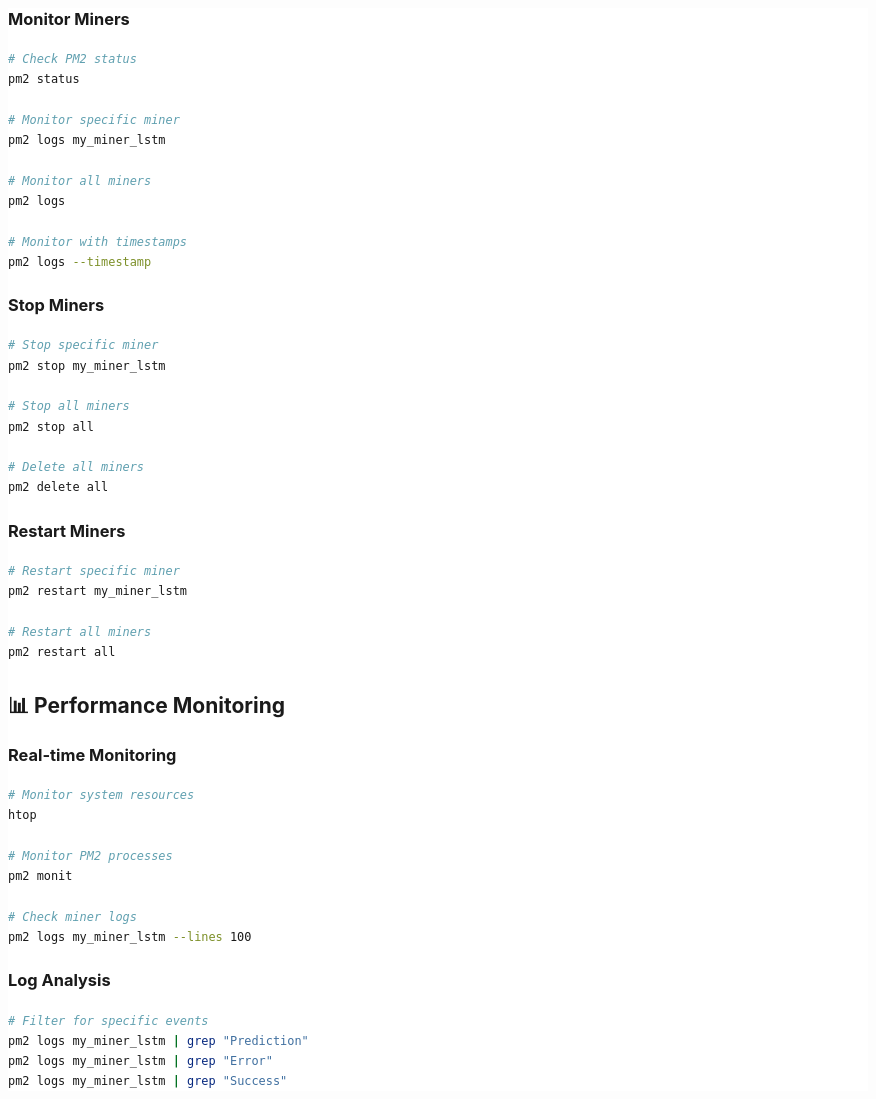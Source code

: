 ### Monitor Miners
```bash
# Check PM2 status
pm2 status

# Monitor specific miner
pm2 logs my_miner_lstm

# Monitor all miners
pm2 logs

# Monitor with timestamps
pm2 logs --timestamp
```

### Stop Miners
```bash
# Stop specific miner
pm2 stop my_miner_lstm

# Stop all miners
pm2 stop all

# Delete all miners
pm2 delete all
```

### Restart Miners
```bash
# Restart specific miner
pm2 restart my_miner_lstm

# Restart all miners
pm2 restart all
```

## 📊 **Performance Monitoring**

### Real-time Monitoring
```bash
# Monitor system resources
htop

# Monitor PM2 processes
pm2 monit

# Check miner logs
pm2 logs my_miner_lstm --lines 100
```

### Log Analysis
```bash
# Filter for specific events
pm2 logs my_miner_lstm | grep "Prediction"
pm2 logs my_miner_lstm | grep "Error"
pm2 logs my_miner_lstm | grep "Success"
```
